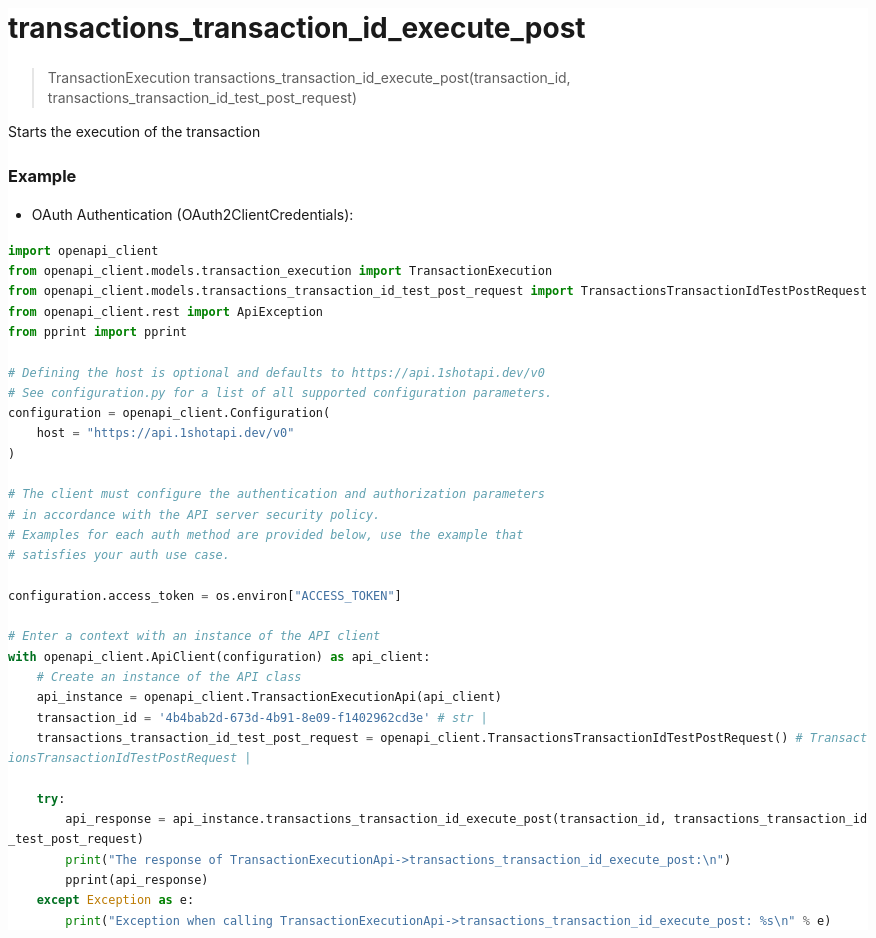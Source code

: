 # **transactions_transaction_id_execute_post**
> TransactionExecution transactions_transaction_id_execute_post(transaction_id, transactions_transaction_id_test_post_request)

Starts the execution of the transaction

### Example

* OAuth Authentication (OAuth2ClientCredentials):

```python
import openapi_client
from openapi_client.models.transaction_execution import TransactionExecution
from openapi_client.models.transactions_transaction_id_test_post_request import TransactionsTransactionIdTestPostRequest
from openapi_client.rest import ApiException
from pprint import pprint

# Defining the host is optional and defaults to https://api.1shotapi.dev/v0
# See configuration.py for a list of all supported configuration parameters.
configuration = openapi_client.Configuration(
    host = "https://api.1shotapi.dev/v0"
)

# The client must configure the authentication and authorization parameters
# in accordance with the API server security policy.
# Examples for each auth method are provided below, use the example that
# satisfies your auth use case.

configuration.access_token = os.environ["ACCESS_TOKEN"]

# Enter a context with an instance of the API client
with openapi_client.ApiClient(configuration) as api_client:
    # Create an instance of the API class
    api_instance = openapi_client.TransactionExecutionApi(api_client)
    transaction_id = '4b4bab2d-673d-4b91-8e09-f1402962cd3e' # str | 
    transactions_transaction_id_test_post_request = openapi_client.TransactionsTransactionIdTestPostRequest() # TransactionsTransactionIdTestPostRequest | 

    try:
        api_response = api_instance.transactions_transaction_id_execute_post(transaction_id, transactions_transaction_id_test_post_request)
        print("The response of TransactionExecutionApi->transactions_transaction_id_execute_post:\n")
        pprint(api_response)
    except Exception as e:
        print("Exception when calling TransactionExecutionApi->transactions_transaction_id_execute_post: %s\n" % e)
```


